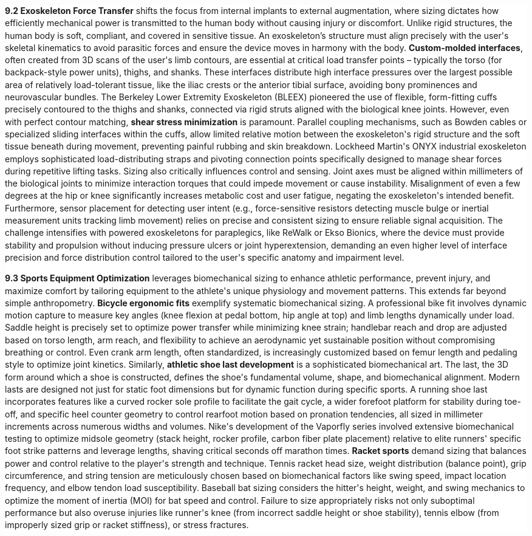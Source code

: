 **9.2 Exoskeleton Force Transfer** shifts the focus from internal implants to external augmentation, where sizing dictates how efficiently mechanical power is transmitted to the human body without causing injury or discomfort. Unlike rigid structures, the human body is soft, compliant, and covered in sensitive tissue. An exoskeleton’s structure must align precisely with the user's skeletal kinematics to avoid parasitic forces and ensure the device moves in harmony with the body. **Custom-molded interfaces**, often created from 3D scans of the user's limb contours, are essential at critical load transfer points – typically the torso (for backpack-style power units), thighs, and shanks. These interfaces distribute high interface pressures over the largest possible area of relatively load-tolerant tissue, like the iliac crests or the anterior tibial surface, avoiding bony prominences and neurovascular bundles. The Berkeley Lower Extremity Exoskeleton (BLEEX) pioneered the use of flexible, form-fitting cuffs precisely contoured to the thighs and shanks, connected via rigid struts aligned with the biological knee joints. However, even with perfect contour matching, **shear stress minimization** is paramount. Parallel coupling mechanisms, such as Bowden cables or specialized sliding interfaces within the cuffs, allow limited relative motion between the exoskeleton's rigid structure and the soft tissue beneath during movement, preventing painful rubbing and skin breakdown. Lockheed Martin's ONYX industrial exoskeleton employs sophisticated load-distributing straps and pivoting connection points specifically designed to manage shear forces during repetitive lifting tasks. Sizing also critically influences control and sensing. Joint axes must be aligned within millimeters of the biological joints to minimize interaction torques that could impede movement or cause instability. Misalignment of even a few degrees at the hip or knee significantly increases metabolic cost and user fatigue, negating the exoskeleton's intended benefit. Furthermore, sensor placement for detecting user intent (e.g., force-sensitive resistors detecting muscle bulge or inertial measurement units tracking limb movement) relies on precise and consistent sizing to ensure reliable signal acquisition. The challenge intensifies with powered exoskeletons for paraplegics, like ReWalk or Ekso Bionics, where the device must provide stability and propulsion without inducing pressure ulcers or joint hyperextension, demanding an even higher level of interface precision and force distribution control tailored to the user's specific anatomy and impairment level.

**9.3 Sports Equipment Optimization** leverages biomechanical sizing to enhance athletic performance, prevent injury, and maximize comfort by tailoring equipment to the athlete's unique physiology and movement patterns. This extends far beyond simple anthropometry. **Bicycle ergonomic fits** exemplify systematic biomechanical sizing. A professional bike fit involves dynamic motion capture to measure key angles (knee flexion at pedal bottom, hip angle at top) and limb lengths dynamically under load. Saddle height is precisely set to optimize power transfer while minimizing knee strain; handlebar reach and drop are adjusted based on torso length, arm reach, and flexibility to achieve an aerodynamic yet sustainable position without compromising breathing or control. Even crank arm length, often standardized, is increasingly customized based on femur length and pedaling style to optimize joint kinetics. Similarly, **athletic shoe last development** is a sophisticated biomechanical art. The last, the 3D form around which a shoe is constructed, defines the shoe's fundamental volume, shape, and biomechanical alignment. Modern lasts are designed not just for static foot dimensions but for dynamic function during specific sports. A running shoe last incorporates features like a curved rocker sole profile to facilitate the gait cycle, a wider forefoot platform for stability during toe-off, and specific heel counter geometry to control rearfoot motion based on pronation tendencies, all sized in millimeter increments across numerous widths and volumes. Nike's development of the Vaporfly series involved extensive biomechanical testing to optimize midsole geometry (stack height, rocker profile, carbon fiber plate placement) relative to elite runners' specific foot strike patterns and leverage lengths, shaving critical seconds off marathon times. **Racket sports** demand sizing that balances power and control relative to the player's strength and technique. Tennis racket head size, weight distribution (balance point), grip circumference, and string tension are meticulously chosen based on biomechanical factors like swing speed, impact location frequency, and elbow tendon load susceptibility. Baseball bat sizing considers the hitter's height, weight, and swing mechanics to optimize the moment of inertia (MOI) for bat speed and control. Failure to size appropriately risks not only suboptimal performance but also overuse injuries like runner's knee (from incorrect saddle height or shoe stability), tennis elbow (from improperly sized grip or racket stiffness), or stress fractures.
